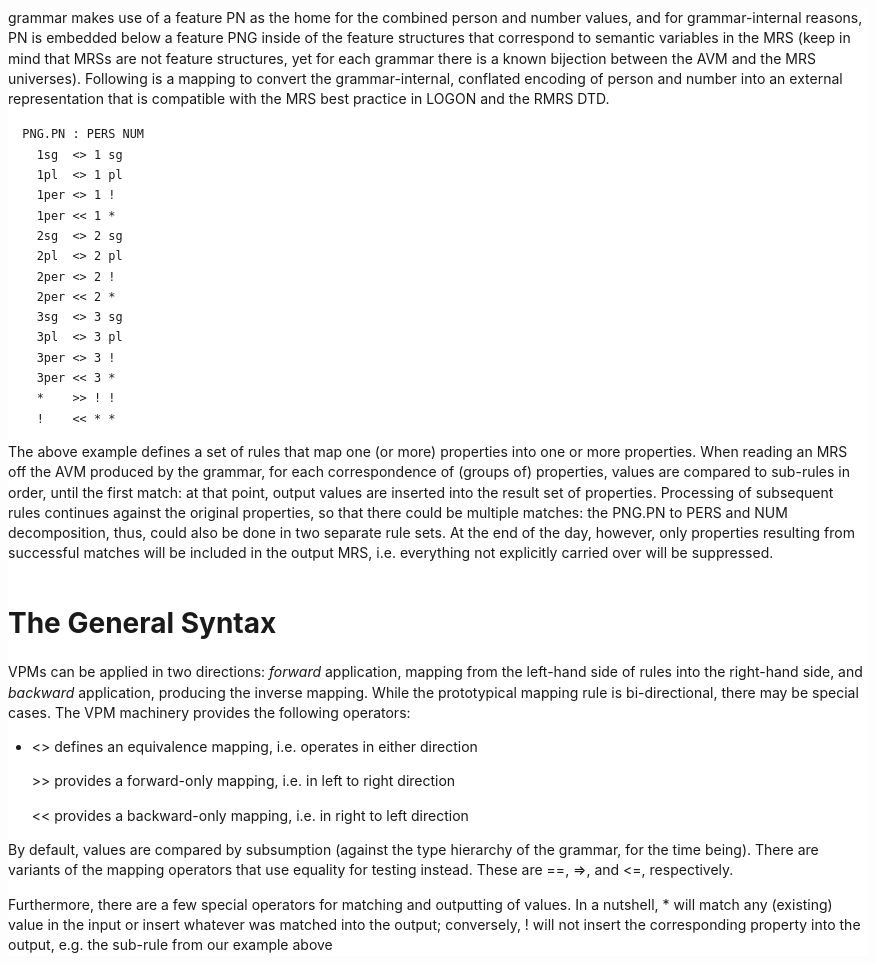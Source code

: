 grammar makes use of a feature PN as the home for the combined person
and number values, and for grammar-internal reasons, PN is embedded
below a feature PNG inside of the feature structures that correspond to
semantic variables in the MRS (keep in mind that MRSs are not feature
structures, yet for each grammar there is a known bijection between the
AVM and the MRS universes). Following is a mapping to convert the
grammar-internal, conflated encoding of person and number into an
external representation that is compatible with the MRS best practice in
LOGON and the RMRS DTD.

      PNG.PN : PERS NUM
        1sg  <> 1 sg
        1pl  <> 1 pl
        1per <> 1 !
        1per << 1 *
        2sg  <> 2 sg
        2pl  <> 2 pl
        2per <> 2 !
        2per << 2 *
        3sg  <> 3 sg
        3pl  <> 3 pl
        3per <> 3 !
        3per << 3 *
        *    >> ! !
        !    << * *

The above example defines a set of rules that map one (or more)
properties into one or more properties. When reading an MRS off the AVM
produced by the grammar, for each correspondence of (groups of)
properties, values are compared to sub-rules in order, until the first
match: at that point, output values are inserted into the result set of
properties. Processing of subsequent rules continues against the
original properties, so that there could be multiple matches: the PNG.PN
to PERS and NUM decomposition, thus, could also be done in two separate
rule sets. At the end of the day, however, only properties resulting
from successful matches will be included in the output MRS, i.e.
everything not explicitly carried over will be suppressed.

# The General Syntax

VPMs can be applied in two directions: *forward* application, mapping
from the left-hand side of rules into the right-hand side, and
*backward* application, producing the inverse mapping. While the
prototypical mapping rule is bi-directional, there may be special cases.
The VPM machinery provides the following operators:

- &lt;&gt; defines an equivalence mapping, i.e. operates in either
direction
  
  &gt;&gt; provides a forward-only mapping, i.e. in left to right
direction
  
  &lt;&lt; provides a backward-only mapping, i.e. in right to left
direction

By default, values are compared by subsumption (against the type
hierarchy of the grammar, for the time being). There are variants of the
mapping operators that use equality for testing instead. These are ==,
=&gt;, and &lt;=, respectively.

Furthermore, there are a few special operators for matching and
outputting of values. In a nutshell, \* will match any (existing) value
in the input or insert whatever was matched into the output; conversely,
! will not insert the corresponding property into the output, e.g. the
sub-rule from our example above
